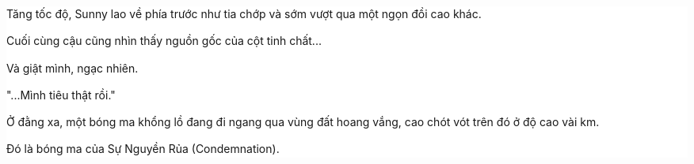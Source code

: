 Tăng tốc độ, Sunny lao về phía trước như tia chớp và sớm vượt qua một ngọn đồi cao khác.

Cuối cùng cậu cũng nhìn thấy nguồn gốc của cột tinh chất...

Và giật mình, ngạc nhiên.

"...Mình tiêu thật rồi."

Ở đằng xa, một bóng ma khổng lồ đang đi ngang qua vùng đất hoang vắng, cao chót vót trên đó ở độ cao vài km.

Đó là bóng ma của Sự Nguyền Rủa (Condemnation).